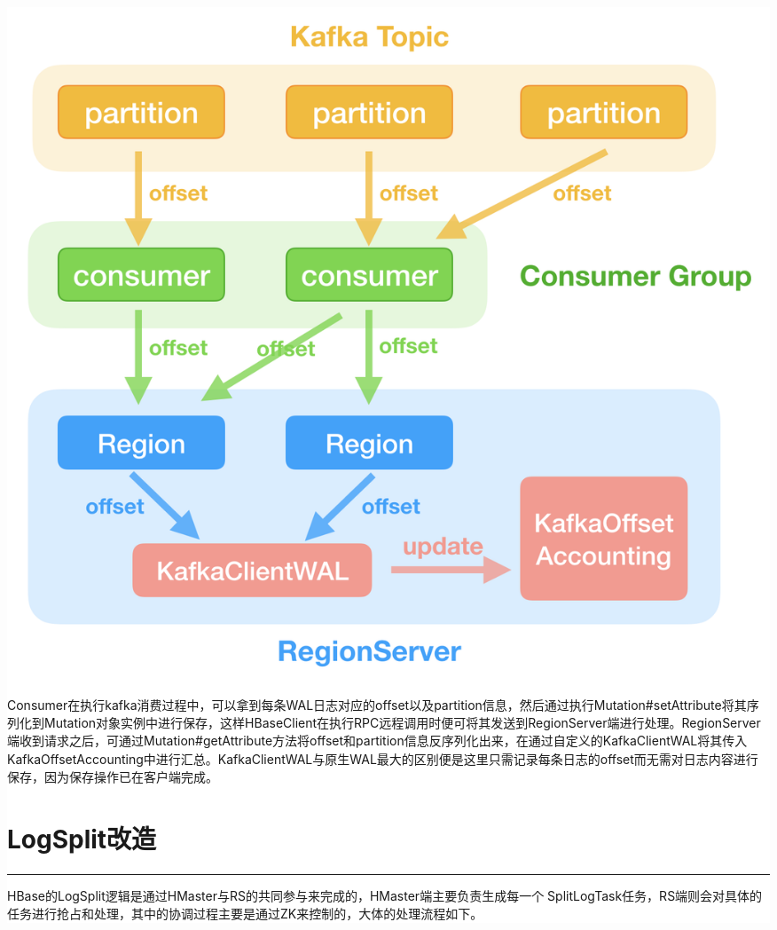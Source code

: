 ![CompositeBucketCache](/images/hbase/offset_pass.png)

Consumer在执行kafka消费过程中，可以拿到每条WAL日志对应的offset以及partition信息，然后通过执行Mutation#setAttribute将其序列化到Mutation对象实例中进行保存，这样HBaseClient在执行RPC远程调用时便可将其发送到RegionServer端进行处理。RegionServer端收到请求之后，可通过Mutation#getAttribute方法将offset和partition信息反序列化出来，在通过自定义的KafkaClientWAL将其传入KafkaOffsetAccounting中进行汇总。KafkaClientWAL与原生WAL最大的区别便是这里只需记录每条日志的offset而无需对日志内容进行保存，因为保存操作已在客户端完成。

# LogSplit改造
------
HBase的LogSplit逻辑是通过HMaster与RS的共同参与来完成的，HMaster端主要负责生成每一个 SplitLogTask任务，RS端则会对具体的任务进行抢占和处理，其中的协调过程主要是通过ZK来控制的，大体的处理流程如下。
